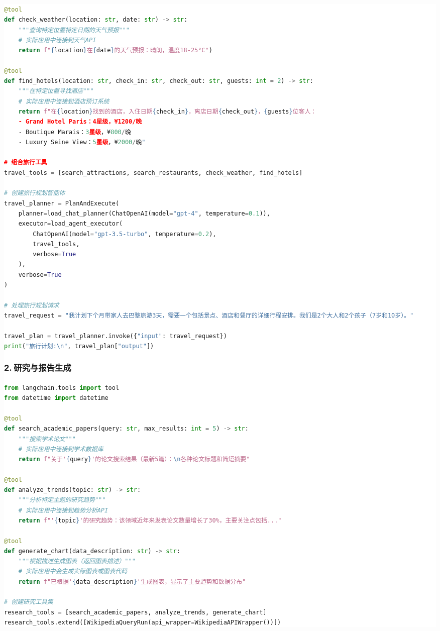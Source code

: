 ```python
@tool
def check_weather(location: str, date: str) -> str:
    """查询特定位置特定日期的天气预报"""
    # 实际应用中连接到天气API
    return f"{location}在{date}的天气预报：晴朗，温度18-25°C")

@tool
def find_hotels(location: str, check_in: str, check_out: str, guests: int = 2) -> str:
    """在特定位置寻找酒店"""
    # 实际应用中连接到酒店预订系统
    return f"在{location}找到的酒店，入住日期{check_in}，离店日期{check_out}，{guests}位客人：
    - Grand Hotel Paris：4星级，¥1200/晚
    - Boutique Marais：3星级，¥800/晚
    - Luxury Seine View：5星级，¥2000/晚"

# 组合旅行工具
travel_tools = [search_attractions, search_restaurants, check_weather, find_hotels]

# 创建旅行规划智能体
travel_planner = PlanAndExecute(
    planner=load_chat_planner(ChatOpenAI(model="gpt-4", temperature=0.1)),
    executor=load_agent_executor(
        ChatOpenAI(model="gpt-3.5-turbo", temperature=0.2),
        travel_tools,
        verbose=True
    ),
    verbose=True
)

# 处理旅行规划请求
travel_request = "我计划下个月带家人去巴黎旅游3天，需要一个包括景点、酒店和餐厅的详细行程安排。我们是2个大人和2个孩子（7岁和10岁）。"

travel_plan = travel_planner.invoke({"input": travel_request})
print("旅行计划:\n", travel_plan["output"])
```

### 2. 研究与报告生成

```python
from langchain.tools import tool
from datetime import datetime

@tool
def search_academic_papers(query: str, max_results: int = 5) -> str:
    """搜索学术论文"""
    # 实际应用中连接到学术数据库
    return f"关于'{query}'的论文搜索结果（最新5篇）：\n各种论文标题和简短摘要"

@tool
def analyze_trends(topic: str) -> str:
    """分析特定主题的研究趋势"""
    # 实际应用中连接到趋势分析API
    return f"'{topic}'的研究趋势：该领域近年来发表论文数量增长了30%，主要关注点包括..."

@tool
def generate_chart(data_description: str) -> str:
    """根据描述生成图表（返回图表描述）"""
    # 实际应用中会生成实际图表或图表代码
    return f"已根据'{data_description}'生成图表，显示了主要趋势和数据分布"

# 创建研究工具集
research_tools = [search_academic_papers, analyze_trends, generate_chart]
research_tools.extend([WikipediaQueryRun(api_wrapper=WikipediaAPIWrapper())])
```